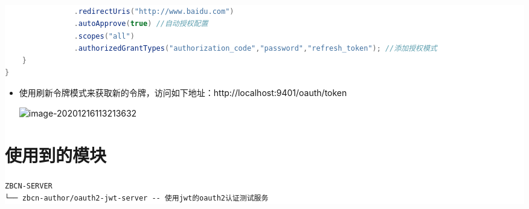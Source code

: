 ```java
                .redirectUris("http://www.baidu.com")
                .autoApprove(true) //自动授权配置
                .scopes("all")
                .authorizedGrantTypes("authorization_code","password","refresh_token"); //添加授权模式
    }
}

```

- 使用刷新令牌模式来获取新的令牌，访问如下地址：http://localhost:9401/oauth/token

  ![image-20201216113213632](/zbcn.github.io/assets/postImg/springCloud/springcloud15-oauth2结合jwt/image-20201216113213632.png)

# 使用到的模块

```shell
ZBCN-SERVER
└── zbcn-author/oauth2-jwt-server -- 使用jwt的oauth2认证测试服务

```

